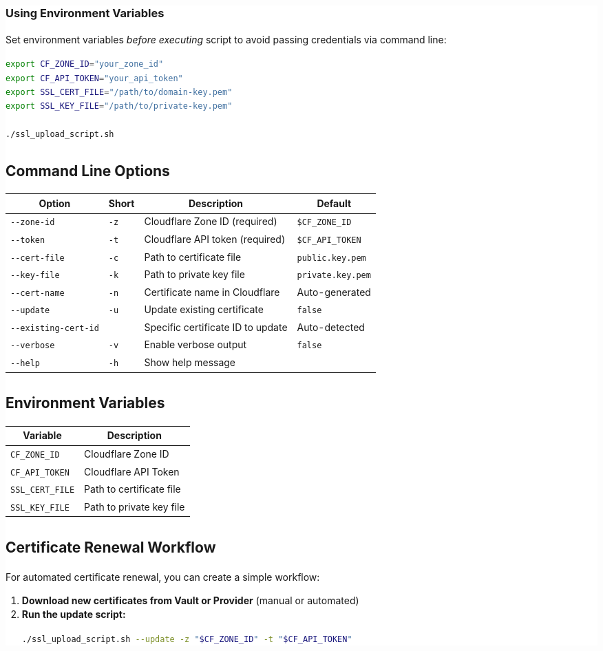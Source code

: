 ### Using Environment Variables

Set environment variables *before executing* script to avoid passing credentials via command line:

```bash
export CF_ZONE_ID="your_zone_id"
export CF_API_TOKEN="your_api_token"
export SSL_CERT_FILE="/path/to/domain-key.pem"
export SSL_KEY_FILE="/path/to/private-key.pem"

./ssl_upload_script.sh
```

## Command Line Options

| Option | Short | Description | Default |
|--------|-------|-------------|---------|
| `--zone-id` | `-z` | Cloudflare Zone ID (required) | `$CF_ZONE_ID` |
| `--token` | `-t` | Cloudflare API token (required) | `$CF_API_TOKEN` |
| `--cert-file` | `-c` | Path to certificate file | `public.key.pem` |
| `--key-file` | `-k` | Path to private key file | `private.key.pem` |
| `--cert-name` | `-n` | Certificate name in Cloudflare | Auto-generated |
| `--update` | `-u` | Update existing certificate | `false` |
| `--existing-cert-id` | | Specific certificate ID to update | Auto-detected |
| `--verbose` | `-v` | Enable verbose output | `false` |
| `--help` | `-h` | Show help message | |

## Environment Variables

| Variable | Description |
|----------|-------------|
| `CF_ZONE_ID` | Cloudflare Zone ID |
| `CF_API_TOKEN` | Cloudflare API Token |
| `SSL_CERT_FILE` | Path to certificate file |
| `SSL_KEY_FILE` | Path to private key file |

## Certificate Renewal Workflow

For automated certificate renewal, you can create a simple workflow:

1. **Download new certificates from Vault or Provider** (manual or automated)
2. **Run the update script:**
   ```bash
   ./ssl_upload_script.sh --update -z "$CF_ZONE_ID" -t "$CF_API_TOKEN"
   ```
